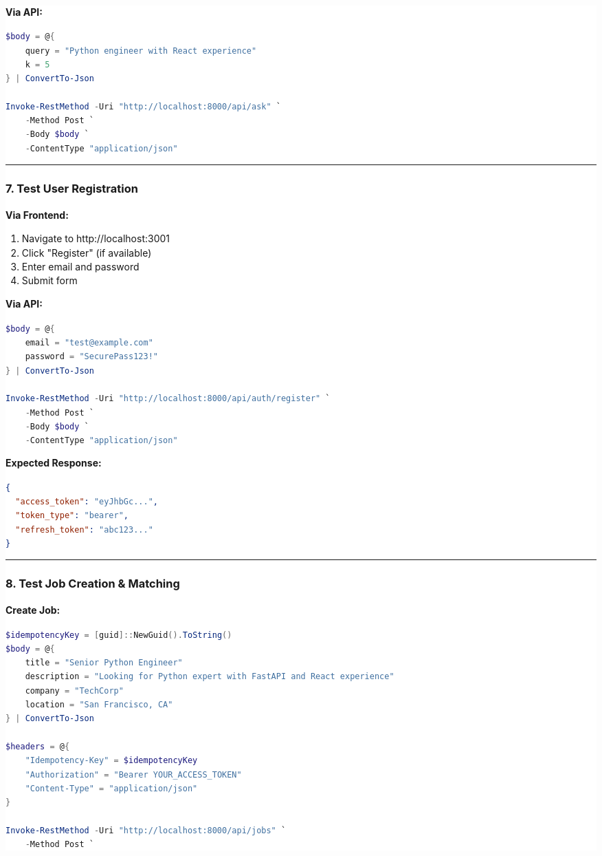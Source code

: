 **Via API:**
```powershell
$body = @{
    query = "Python engineer with React experience"
    k = 5
} | ConvertTo-Json

Invoke-RestMethod -Uri "http://localhost:8000/api/ask" `
    -Method Post `
    -Body $body `
    -ContentType "application/json"
```

---

### 7. Test User Registration

**Via Frontend:**
1. Navigate to http://localhost:3001
2. Click "Register" (if available)
3. Enter email and password
4. Submit form

**Via API:**
```powershell
$body = @{
    email = "test@example.com"
    password = "SecurePass123!"
} | ConvertTo-Json

Invoke-RestMethod -Uri "http://localhost:8000/api/auth/register" `
    -Method Post `
    -Body $body `
    -ContentType "application/json"
```

**Expected Response:**
```json
{
  "access_token": "eyJhbGc...",
  "token_type": "bearer",
  "refresh_token": "abc123..."
}
```

---

### 8. Test Job Creation & Matching

**Create Job:**
```powershell
$idempotencyKey = [guid]::NewGuid().ToString()
$body = @{
    title = "Senior Python Engineer"
    description = "Looking for Python expert with FastAPI and React experience"
    company = "TechCorp"
    location = "San Francisco, CA"
} | ConvertTo-Json

$headers = @{
    "Idempotency-Key" = $idempotencyKey
    "Authorization" = "Bearer YOUR_ACCESS_TOKEN"
    "Content-Type" = "application/json"
}

Invoke-RestMethod -Uri "http://localhost:8000/api/jobs" `
    -Method Post `
```
